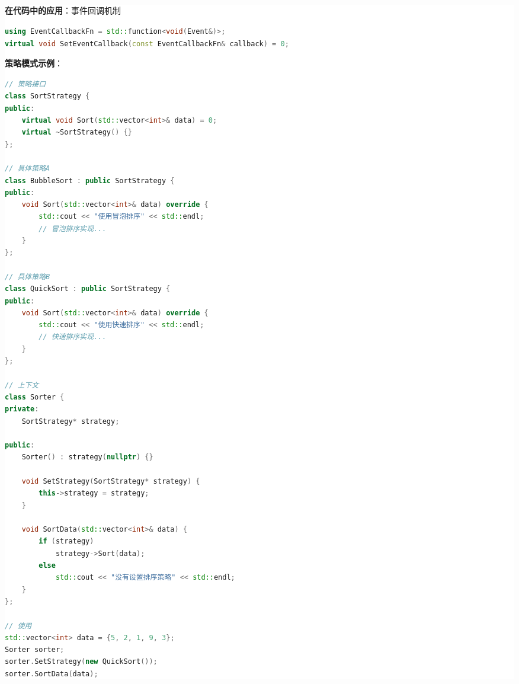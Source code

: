 **在代码中的应用**：事件回调机制

```cpp
using EventCallbackFn = std::function<void(Event&)>;
virtual void SetEventCallback(const EventCallbackFn& callback) = 0;
```


**策略模式示例**：

```cpp
// 策略接口
class SortStrategy {
public:
    virtual void Sort(std::vector<int>& data) = 0;
    virtual ~SortStrategy() {}
};

// 具体策略A
class BubbleSort : public SortStrategy {
public:
    void Sort(std::vector<int>& data) override {
        std::cout << "使用冒泡排序" << std::endl;
        // 冒泡排序实现...
    }
};

// 具体策略B
class QuickSort : public SortStrategy {
public:
    void Sort(std::vector<int>& data) override {
        std::cout << "使用快速排序" << std::endl;
        // 快速排序实现...
    }
};

// 上下文
class Sorter {
private:
    SortStrategy* strategy;
    
public:
    Sorter() : strategy(nullptr) {}
    
    void SetStrategy(SortStrategy* strategy) {
        this->strategy = strategy;
    }
    
    void SortData(std::vector<int>& data) {
        if (strategy)
            strategy->Sort(data);
        else
            std::cout << "没有设置排序策略" << std::endl;
    }
};

// 使用
std::vector<int> data = {5, 2, 1, 9, 3};
Sorter sorter;
sorter.SetStrategy(new QuickSort());
sorter.SortData(data);
```
